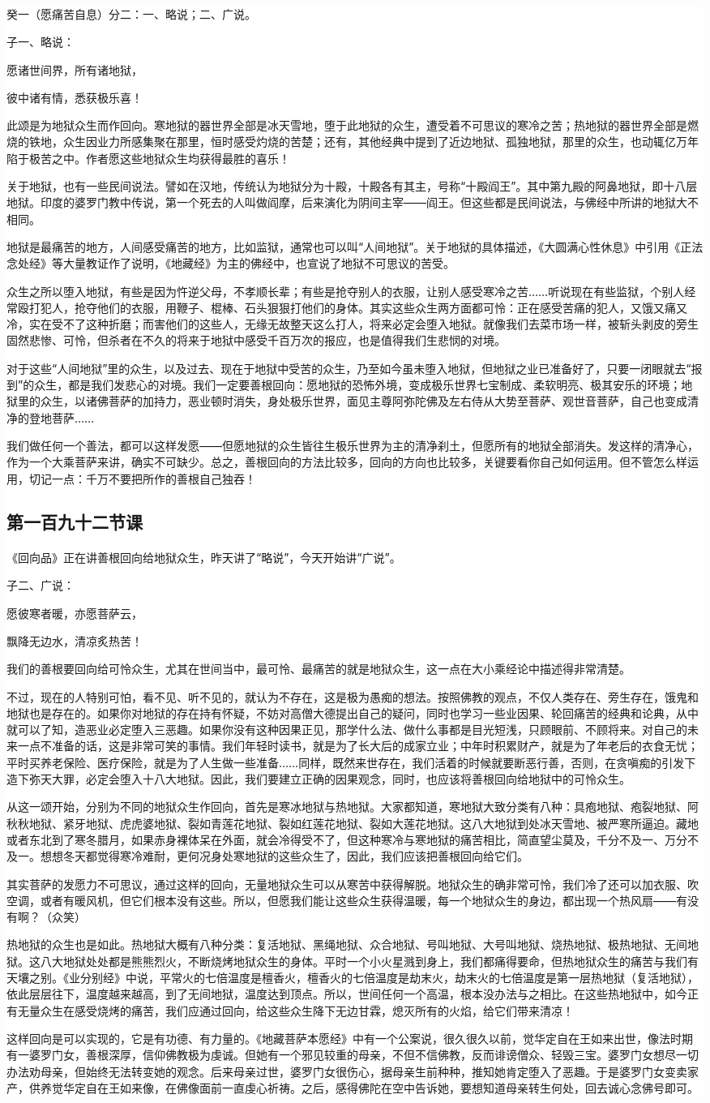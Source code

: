 癸一（愿痛苦自息）分二：一、略说；二、广说。

子一、略说：

愿诸世间界，所有诸地狱，

彼中诸有情，悉获极乐喜！

此颂是为地狱众生而作回向。寒地狱的器世界全部是冰天雪地，堕于此地狱的众生，遭受着不可思议的寒冷之苦；热地狱的器世界全部是燃烧的铁地，众生因业力所感集聚在那里，恒时感受灼烧的苦楚；还有，其他经典中提到了近边地狱、孤独地狱，那里的众生，也动辄亿万年陷于极苦之中。作者愿这些地狱众生均获得最胜的喜乐！

关于地狱，也有一些民间说法。譬如在汉地，传统认为地狱分为十殿，十殿各有其主，号称“十殿阎王”。其中第九殿的阿鼻地狱，即十八层地狱。印度的婆罗门教中传说，第一个死去的人叫做阎摩，后来演化为阴间主宰――阎王。但这些都是民间说法，与佛经中所讲的地狱大不相同。

地狱是最痛苦的地方，人间感受痛苦的地方，比如监狱，通常也可以叫“人间地狱”。关于地狱的具体描述，《大圆满心性休息》中引用《正法念处经》等大量教证作了说明，《地藏经》为主的佛经中，也宣说了地狱不可思议的苦受。

众生之所以堕入地狱，有些是因为忤逆父母，不孝顺长辈；有些是抢夺别人的衣服，让别人感受寒冷之苦……听说现在有些监狱，个别人经常殴打犯人，抢夺他们的衣服，用鞭子、棍棒、石头狠狠打他们的身体。其实这些众生两方面都可怜：正在感受苦痛的犯人，又饿又痛又冷，实在受不了这种折磨；而害他们的这些人，无缘无故整天这么打人，将来必定会堕入地狱。就像我们去菜市场一样，被斩头剥皮的旁生固然悲惨、可怜，但杀者在不久的将来于地狱中感受千百万次的报应，也是值得我们生悲悯的对境。

对于这些“人间地狱”里的众生，以及过去、现在于地狱中受苦的众生，乃至如今虽未堕入地狱，但地狱之业已准备好了，只要一闭眼就去“报到”的众生，都是我们发悲心的对境。我们一定要善根回向：愿地狱的恐怖外境，变成极乐世界七宝制成、柔软明亮、极其安乐的环境；地狱里的众生，以诸佛菩萨的加持力，恶业顿时消失，身处极乐世界，面见主尊阿弥陀佛及左右侍从大势至菩萨、观世音菩萨，自己也变成清净的登地菩萨……

我们做任何一个善法，都可以这样发愿――但愿地狱的众生皆往生极乐世界为主的清净刹土，但愿所有的地狱全部消失。发这样的清净心，作为一个大乘菩萨来讲，确实不可缺少。总之，善根回向的方法比较多，回向的方向也比较多，关键要看你自己如何运用。但不管怎么样运用，切记一点：千万不要把所作的善根自己独吞！

## 第一百九十二节课

《回向品》正在讲善根回向给地狱众生，昨天讲了“略说”，今天开始讲“广说”。

子二、广说：

愿彼寒者暖，亦愿菩萨云，

飘降无边水，清凉炙热苦！

我们的善根要回向给可怜众生，尤其在世间当中，最可怜、最痛苦的就是地狱众生，这一点在大小乘经论中描述得非常清楚。

不过，现在的人特别可怕，看不见、听不见的，就认为不存在，这是极为愚痴的想法。按照佛教的观点，不仅人类存在、旁生存在，饿鬼和地狱也是存在的。如果你对地狱的存在持有怀疑，不妨对高僧大德提出自己的疑问，同时也学习一些业因果、轮回痛苦的经典和论典，从中就可以了知，造恶业必定堕入三恶趣。如果你没有这种因果正见，那学什么法、做什么事都是目光短浅，只顾眼前、不顾将来。对自己的未来一点不准备的话，这是非常可笑的事情。我们年轻时读书，就是为了长大后的成家立业；中年时积累财产，就是为了年老后的衣食无忧；平时买养老保险、医疗保险，就是为了人生做一些准备……同样，既然来世存在，我们活着的时候就要断恶行善，否则，在贪嗔痴的引发下造下弥天大罪，必定会堕入十八大地狱。因此，我们要建立正确的因果观念，同时，也应该将善根回向给地狱中的可怜众生。

从这一颂开始，分别为不同的地狱众生作回向，首先是寒冰地狱与热地狱。大家都知道，寒地狱大致分类有八种：具疱地狱、疱裂地狱、阿秋秋地狱、紧牙地狱、虎虎婆地狱、裂如青莲花地狱、裂如红莲花地狱、裂如大莲花地狱。这八大地狱到处冰天雪地、被严寒所逼迫。藏地或者东北到了寒冬腊月，如果赤身裸体呆在外面，就会冷得受不了，但这种寒冷与寒地狱的痛苦相比，简直望尘莫及，千分不及一、万分不及一。想想冬天都觉得寒冷难耐，更何况身处寒地狱的这些众生了，因此，我们应该把善根回向给它们。

其实菩萨的发愿力不可思议，通过这样的回向，无量地狱众生可以从寒苦中获得解脱。地狱众生的确非常可怜，我们冷了还可以加衣服、吹空调，或者有暖风机，但它们根本没有这些。所以，但愿我们能让这些众生获得温暖，每一个地狱众生的身边，都出现一个热风扇――有没有啊？（众笑）

热地狱的众生也是如此。热地狱大概有八种分类：复活地狱、黑绳地狱、众合地狱、号叫地狱、大号叫地狱、烧热地狱、极热地狱、无间地狱。这八大地狱处处都是熊熊烈火，不断烧烤地狱众生的身体。平时一个小火星溅到身上，我们都痛得要命，但热地狱众生的痛苦与我们有天壤之别。《业分别经》中说，平常火的七倍温度是檀香火，檀香火的七倍温度是劫末火，劫末火的七倍温度是第一层热地狱（复活地狱），依此层层往下，温度越来越高，到了无间地狱，温度达到顶点。所以，世间任何一个高温，根本没办法与之相比。在这些热地狱中，如今正有无量众生在感受烧烤的痛苦，我们应通过回向，给这些众生降下无边甘霖，熄灭所有的火焰，给它们带来清凉！

这样回向是可以实现的，它是有功德、有力量的。《地藏菩萨本愿经》中有一个公案说，很久很久以前，觉华定自在王如来出世，像法时期有一婆罗门女，善根深厚，信仰佛教极为虔诚。但她有一个邪见较重的母亲，不但不信佛教，反而诽谤僧众、轻毁三宝。婆罗门女想尽一切办法劝母亲，但始终无法转变她的观念。后来母亲过世，婆罗门女很伤心，据母亲生前种种，推知她肯定堕入了恶趣。于是婆罗门女变卖家产，供养觉华定自在王如来像，在佛像面前一直虔心祈祷。之后，感得佛陀在空中告诉她，要想知道母亲转生何处，回去诚心念佛号即可。
